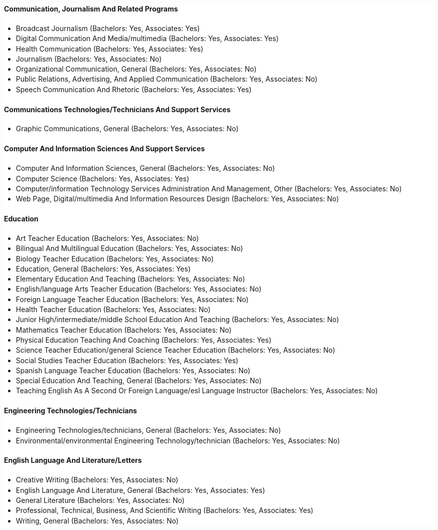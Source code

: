 #### Communication, Journalism And Related Programs

- Broadcast Journalism (Bachelors: Yes, Associates: Yes)
- Digital Communication And Media/multimedia (Bachelors: Yes, Associates: Yes)
- Health Communication (Bachelors: Yes, Associates: Yes)
- Journalism (Bachelors: Yes, Associates: No)
- Organizational Communication, General (Bachelors: Yes, Associates: No)
- Public Relations, Advertising, And Applied Communication (Bachelors: Yes, Associates: No)
- Speech Communication And Rhetoric (Bachelors: Yes, Associates: Yes)

#### Communications Technologies/Technicians And Support Services

- Graphic Communications, General (Bachelors: Yes, Associates: No)

#### Computer And Information Sciences And Support Services

- Computer And Information Sciences, General (Bachelors: Yes, Associates: No)
- Computer Science (Bachelors: Yes, Associates: Yes)
- Computer/information Technology Services Administration And Management, Other (Bachelors: Yes, Associates: No)
- Web Page, Digital/multimedia And Information Resources Design (Bachelors: Yes, Associates: No)

#### Education

- Art Teacher Education (Bachelors: Yes, Associates: No)
- Bilingual And Multilingual Education (Bachelors: Yes, Associates: No)
- Biology Teacher Education (Bachelors: Yes, Associates: No)
- Education, General (Bachelors: Yes, Associates: Yes)
- Elementary Education And Teaching (Bachelors: Yes, Associates: No)
- English/language Arts Teacher Education (Bachelors: Yes, Associates: No)
- Foreign Language Teacher  Education (Bachelors: Yes, Associates: No)
- Health Teacher Education (Bachelors: Yes, Associates: No)
- Junior High/intermediate/middle School Education And Teaching (Bachelors: Yes, Associates: No)
- Mathematics Teacher Education (Bachelors: Yes, Associates: No)
- Physical Education Teaching And Coaching (Bachelors: Yes, Associates: Yes)
- Science Teacher Education/general Science Teacher Education (Bachelors: Yes, Associates: No)
- Social Studies Teacher Education (Bachelors: Yes, Associates: Yes)
- Spanish Language Teacher Education (Bachelors: Yes, Associates: No)
- Special Education And Teaching, General (Bachelors: Yes, Associates: No)
- Teaching English As A Second Or Foreign Language/esl Language Instructor (Bachelors: Yes, Associates: No)

#### Engineering Technologies/Technicians

- Engineering Technologies/technicians, General (Bachelors: Yes, Associates: No)
- Environmental/environmental Engineering Technology/technician (Bachelors: Yes, Associates: No)

#### English Language And Literature/Letters

- Creative Writing (Bachelors: Yes, Associates: No)
- English Language And Literature, General (Bachelors: Yes, Associates: Yes)
- General Literature (Bachelors: Yes, Associates: No)
- Professional, Technical, Business, And Scientific Writing (Bachelors: Yes, Associates: Yes)
- Writing, General (Bachelors: Yes, Associates: No)
